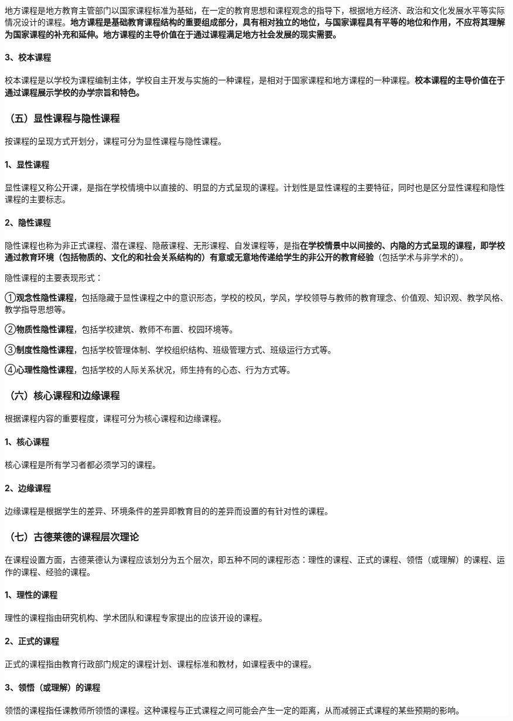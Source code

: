 地方课程是地方教育主管部门以国家课程标准为基础，在一定的教育思想和课程观念的指导下，根据地方经济、政治和文化发展水平等实际情况设计的课程。**地方课程是基础教育课程结构的重要组成部分，具有相对独立的地位，与国家课程具有平等的地位和作用，不应将其理解为国家课程的补充和延伸。地方课程的主导价值在于通过课程满足地方社会发展的现实需要。**

#### 3、校本课程

校本课程是以学校为课程编制主体，学校自主开发与实施的一种课程，是相对于国家课程和地方课程的一种课程。**校本课程的主导价值在于通过课程展示学校的办学宗旨和特色。**

### （五）显性课程与隐性课程

按课程的呈现方式开划分，课程可分为显性课程与隐性课程。

#### 1、显性课程

显性课程又称公开课，是指在学校情境中以直接的、明显的方式呈现的课程。计划性是显性课程的主要特征，同时也是区分显性课程和隐性课程的主要标志。

#### 2、隐性课程

隐性课程也称为非正式课程、潜在课程、隐蔽课程、无形课程、自发课程等，是指**在学校情景中以间接的、内隐的方式呈现的课程，即学校通过教育环境（包括物质的、文化的和社会关系结构的）有意或无意地传递给学生的非公开的教育经验**（包括学术与非学术的）。

隐性课程的主要表现形式：

①**观念性隐性课程**，包括隐藏于显性课程之中的意识形态，学校的校风，学风，学校领导与教师的教育理念、价值观、知识观、教学风格、教学指导思想等。

②**物质性隐性课程**，包括学校建筑、教师不布置、校园环境等。

③**制度性隐性课程**，包括学校管理体制、学校组织结构、班级管理方式、班级运行方式等。

④**心理性隐性课程**，包括学校的人际关系状况，师生持有的心态、行为方式等。

### （六）核心课程和边缘课程

根据课程内容的重要程度，课程可分为核心课程和边缘课程。

#### 1、核心课程

核心课程是所有学习者都必须学习的课程。

#### 2、边缘课程

边缘课程是根据学生的差异、环境条件的差异即教育目的的差异而设置的有针对性的课程。



### （七）古德莱德的课程层次理论

在课程设置方面，古德莱德认为课程应该划分为五个层次，即五种不同的课程形态：理性的课程、正式的课程、领悟（或理解）的课程、运作的课程、经验的课程。

#### 1、理性的课程

理性的课程指由研究机构、学术团队和课程专家提出的应该开设的课程。

#### 2、正式的课程

正式的课程指由教育行政部门规定的课程计划、课程标准和教材，如课程表中的课程。

#### 3、领悟（或理解）的课程

领悟的课程指任课教师所领悟的课程。这种课程与正式课程之间可能会产生一定的距离，从而减弱正式课程的某些预期的影响。

